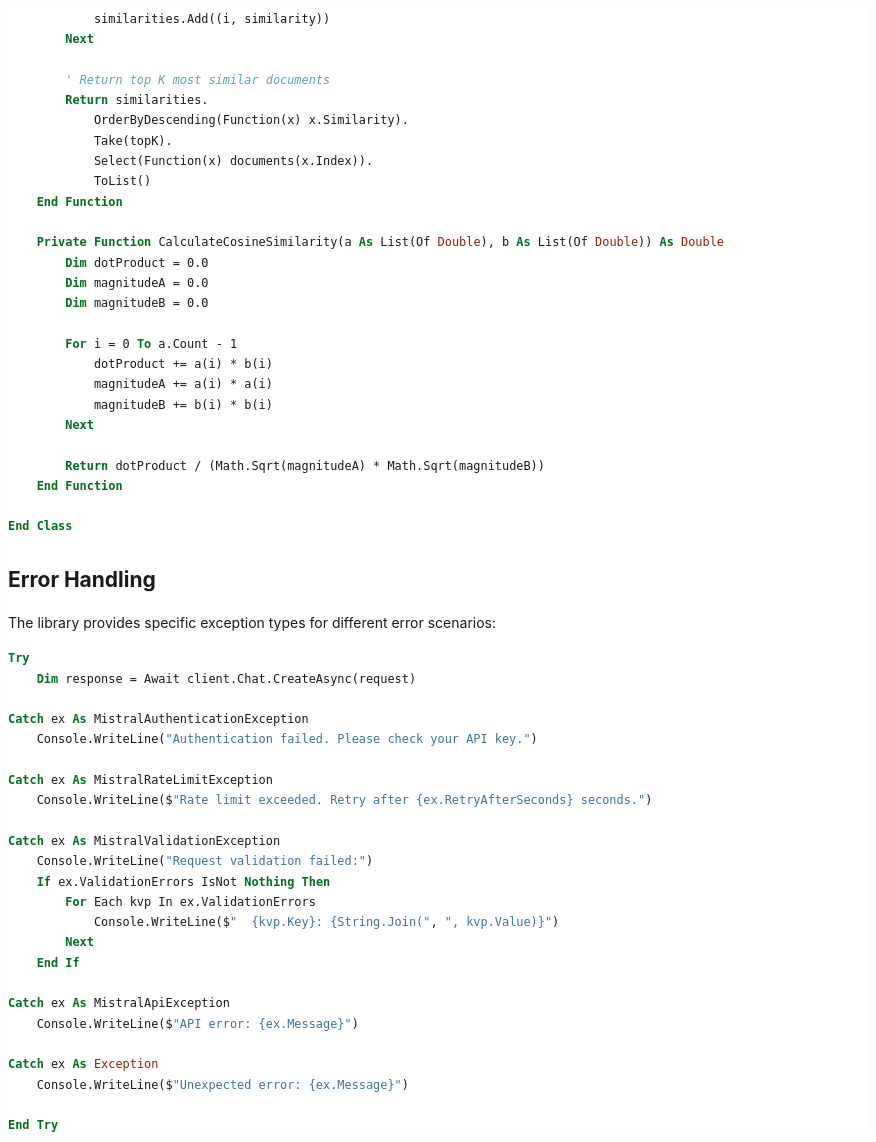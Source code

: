 ```vb
            similarities.Add((i, similarity))
        Next
        
        ' Return top K most similar documents
        Return similarities.
            OrderByDescending(Function(x) x.Similarity).
            Take(topK).
            Select(Function(x) documents(x.Index)).
            ToList()
    End Function
    
    Private Function CalculateCosineSimilarity(a As List(Of Double), b As List(Of Double)) As Double
        Dim dotProduct = 0.0
        Dim magnitudeA = 0.0
        Dim magnitudeB = 0.0
        
        For i = 0 To a.Count - 1
            dotProduct += a(i) * b(i)
            magnitudeA += a(i) * a(i)
            magnitudeB += b(i) * b(i)
        Next
        
        Return dotProduct / (Math.Sqrt(magnitudeA) * Math.Sqrt(magnitudeB))
    End Function
    
End Class
```

## Error Handling

The library provides specific exception types for different error scenarios:

```vb
Try
    Dim response = Await client.Chat.CreateAsync(request)
    
Catch ex As MistralAuthenticationException
    Console.WriteLine("Authentication failed. Please check your API key.")
    
Catch ex As MistralRateLimitException
    Console.WriteLine($"Rate limit exceeded. Retry after {ex.RetryAfterSeconds} seconds.")
    
Catch ex As MistralValidationException
    Console.WriteLine("Request validation failed:")
    If ex.ValidationErrors IsNot Nothing Then
        For Each kvp In ex.ValidationErrors
            Console.WriteLine($"  {kvp.Key}: {String.Join(", ", kvp.Value)}")
        Next
    End If
    
Catch ex As MistralApiException
    Console.WriteLine($"API error: {ex.Message}")
    
Catch ex As Exception
    Console.WriteLine($"Unexpected error: {ex.Message}")
    
End Try
```
